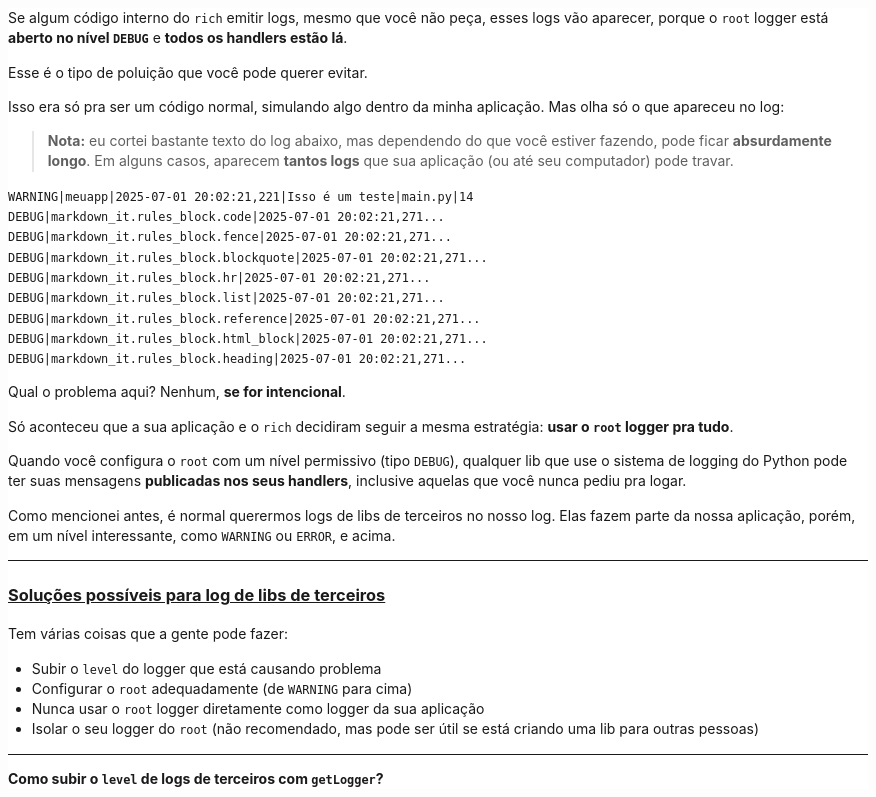 Se algum código interno do `rich` emitir logs, mesmo que você não peça, esses
logs vão aparecer, porque o `root` logger está **aberto no nível `DEBUG`** e
**todos os handlers estão lá**.

Esse é o tipo de poluição que você pode querer evitar.

Isso era só pra ser um código normal, simulando algo dentro da minha aplicação.
Mas olha só o que apareceu no log:

> **Nota:** eu cortei bastante texto do log abaixo, mas dependendo do que você
> estiver fazendo, pode ficar **absurdamente longo**. Em alguns casos, aparecem
> **tantos logs** que sua aplicação (ou até seu computador) pode travar.

```text
WARNING|meuapp|2025-07-01 20:02:21,221|Isso é um teste|main.py|14
DEBUG|markdown_it.rules_block.code|2025-07-01 20:02:21,271...
DEBUG|markdown_it.rules_block.fence|2025-07-01 20:02:21,271...
DEBUG|markdown_it.rules_block.blockquote|2025-07-01 20:02:21,271...
DEBUG|markdown_it.rules_block.hr|2025-07-01 20:02:21,271...
DEBUG|markdown_it.rules_block.list|2025-07-01 20:02:21,271...
DEBUG|markdown_it.rules_block.reference|2025-07-01 20:02:21,271...
DEBUG|markdown_it.rules_block.html_block|2025-07-01 20:02:21,271...
DEBUG|markdown_it.rules_block.heading|2025-07-01 20:02:21,271...
```

Qual o problema aqui? Nenhum, **se for intencional**.

Só aconteceu que a sua aplicação e o `rich` decidiram seguir a mesma estratégia:
**usar o `root` logger pra tudo**.

Quando você configura o `root` com um nível permissivo (tipo `DEBUG`), qualquer
lib que use o sistema de logging do Python pode ter suas mensagens **publicadas
nos seus handlers**, inclusive aquelas que você nunca pediu pra logar.

Como mencionei antes, é normal querermos logs de libs de terceiros no nosso log.
Elas fazem parte da nossa aplicação, porém, em um nível interessante, como
`WARNING` ou `ERROR`, e acima.

---

<h3 id="solucoes-possiveis-para-log-de-libs-de-terceiros">
  <a href="#solucoes-possiveis-para-log-de-libs-de-terceiros">
    Soluções possíveis para log de libs de terceiros
  </a>
</h3>

Tem várias coisas que a gente pode fazer:

- Subir o `level` do logger que está causando problema
- Configurar o `root` adequadamente (de `WARNING` para cima)
- Nunca usar o `root` logger diretamente como logger da sua aplicação
- Isolar o seu logger do `root` (não recomendado, mas pode ser útil se está
  criando uma lib para outras pessoas)

---

**Como subir o `level` de logs de terceiros com `getLogger`?**
